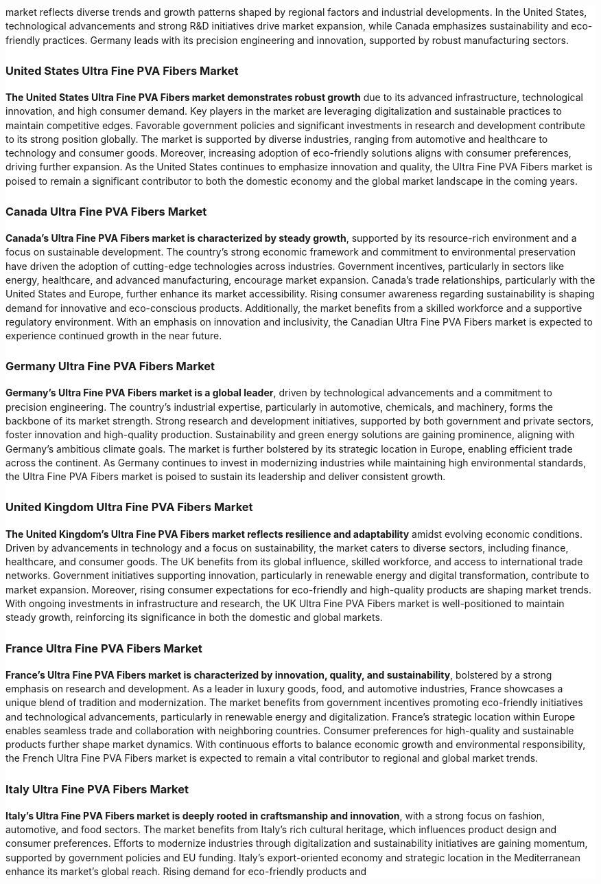 market reflects diverse trends and growth patterns shaped by regional factors and industrial developments. In the United States, technological advancements and strong R&amp;D initiatives drive market expansion, while Canada emphasizes sustainability and eco-friendly practices. Germany leads with its precision engineering and innovation, supported by robust manufacturing sectors.</span></em></p></blockquote><h3><strong>United States Ultra Fine PVA Fibers Market</strong></h3><p><strong>The United States Ultra Fine PVA Fibers market demonstrates robust growth</strong> due to its advanced infrastructure, technological innovation, and high consumer demand. Key players in the market are leveraging digitalization and sustainable practices to maintain competitive edges. Favorable government policies and significant investments in research and development contribute to its strong position globally. The market is supported by diverse industries, ranging from automotive and healthcare to technology and consumer goods. Moreover, increasing adoption of eco-friendly solutions aligns with consumer preferences, driving further expansion. As the United States continues to emphasize innovation and quality, the Ultra Fine PVA Fibers market is poised to remain a significant contributor to both the domestic economy and the global market landscape in the coming years.</p><h3><strong>Canada Ultra Fine PVA Fibers Market</strong></h3><p><strong>Canada&rsquo;s Ultra Fine PVA Fibers market is characterized by steady growth</strong>, supported by its resource-rich environment and a focus on sustainable development. The country&rsquo;s strong economic framework and commitment to environmental preservation have driven the adoption of cutting-edge technologies across industries. Government incentives, particularly in sectors like energy, healthcare, and advanced manufacturing, encourage market expansion. Canada&rsquo;s trade relationships, particularly with the United States and Europe, further enhance its market accessibility. Rising consumer awareness regarding sustainability is shaping demand for innovative and eco-conscious products. Additionally, the market benefits from a skilled workforce and a supportive regulatory environment. With an emphasis on innovation and inclusivity, the Canadian Ultra Fine PVA Fibers market is expected to experience continued growth in the near future.</p><h3><strong>Germany Ultra Fine PVA Fibers Market</strong></h3><p><strong>Germany&rsquo;s Ultra Fine PVA Fibers market is a global leader</strong>, driven by technological advancements and a commitment to precision engineering. The country&rsquo;s industrial expertise, particularly in automotive, chemicals, and machinery, forms the backbone of its market strength. Strong research and development initiatives, supported by both government and private sectors, foster innovation and high-quality production. Sustainability and green energy solutions are gaining prominence, aligning with Germany&rsquo;s ambitious climate goals. The market is further bolstered by its strategic location in Europe, enabling efficient trade across the continent. As Germany continues to invest in modernizing industries while maintaining high environmental standards, the Ultra Fine PVA Fibers market is poised to sustain its leadership and deliver consistent growth.</p><h3><strong>United Kingdom Ultra Fine PVA Fibers Market</strong></h3><p><strong>The United Kingdom&rsquo;s Ultra Fine PVA Fibers market reflects resilience and adaptability</strong> amidst evolving economic conditions. Driven by advancements in technology and a focus on sustainability, the market caters to diverse sectors, including finance, healthcare, and consumer goods. The UK benefits from its global influence, skilled workforce, and access to international trade networks. Government initiatives supporting innovation, particularly in renewable energy and digital transformation, contribute to market expansion. Moreover, rising consumer expectations for eco-friendly and high-quality products are shaping market trends. With ongoing investments in infrastructure and research, the UK Ultra Fine PVA Fibers market is well-positioned to maintain steady growth, reinforcing its significance in both the domestic and global markets.</p><h3><strong>France Ultra Fine PVA Fibers Market</strong></h3><p><strong>France&rsquo;s Ultra Fine PVA Fibers market is characterized by innovation, quality, and sustainability</strong>, bolstered by a strong emphasis on research and development. As a leader in luxury goods, food, and automotive industries, France showcases a unique blend of tradition and modernization. The market benefits from government incentives promoting eco-friendly initiatives and technological advancements, particularly in renewable energy and digitalization. France&rsquo;s strategic location within Europe enables seamless trade and collaboration with neighboring countries. Consumer preferences for high-quality and sustainable products further shape market dynamics. With continuous efforts to balance economic growth and environmental responsibility, the French Ultra Fine PVA Fibers market is expected to remain a vital contributor to regional and global market trends.</p><h3><strong>Italy Ultra Fine PVA Fibers Market</strong></h3><p><strong>Italy&rsquo;s Ultra Fine PVA Fibers market is deeply rooted in craftsmanship and innovation</strong>, with a strong focus on fashion, automotive, and food sectors. The market benefits from Italy&rsquo;s rich cultural heritage, which influences product design and consumer preferences. Efforts to modernize industries through digitalization and sustainability initiatives are gaining momentum, supported by government policies and EU funding. Italy&rsquo;s export-oriented economy and strategic location in the Mediterranean enhance its market&rsquo;s global reach. Rising demand for eco-friendly products and